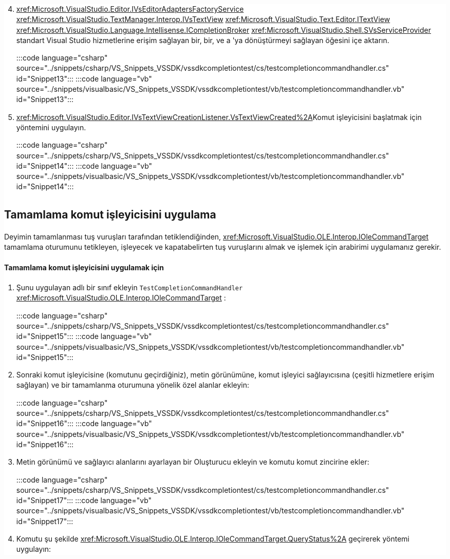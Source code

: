 4. <xref:Microsoft.VisualStudio.Editor.IVsEditorAdaptersFactoryService> <xref:Microsoft.VisualStudio.TextManager.Interop.IVsTextView> <xref:Microsoft.VisualStudio.Text.Editor.ITextView> <xref:Microsoft.VisualStudio.Language.Intellisense.ICompletionBroker> <xref:Microsoft.VisualStudio.Shell.SVsServiceProvider> standart Visual Studio hizmetlerine erişim sağlayan bir, bir, ve a 'ya dönüştürmeyi sağlayan öğesini içe aktarın.

     :::code language="csharp" source="../snippets/csharp/VS_Snippets_VSSDK/vssdkcompletiontest/cs/testcompletioncommandhandler.cs" id="Snippet13":::
     :::code language="vb" source="../snippets/visualbasic/VS_Snippets_VSSDK/vssdkcompletiontest/vb/testcompletioncommandhandler.vb" id="Snippet13":::

5. <xref:Microsoft.VisualStudio.Editor.IVsTextViewCreationListener.VsTextViewCreated%2A>Komut işleyicisini başlatmak için yöntemini uygulayın.

     :::code language="csharp" source="../snippets/csharp/VS_Snippets_VSSDK/vssdkcompletiontest/cs/testcompletioncommandhandler.cs" id="Snippet14":::
     :::code language="vb" source="../snippets/visualbasic/VS_Snippets_VSSDK/vssdkcompletiontest/vb/testcompletioncommandhandler.vb" id="Snippet14":::

## <a name="implement-the-completion-command-handler"></a>Tamamlama komut işleyicisini uygulama
 Deyimin tamamlanması tuş vuruşları tarafından tetiklendiğinden, <xref:Microsoft.VisualStudio.OLE.Interop.IOleCommandTarget> tamamlama oturumunu tetikleyen, işleyecek ve kapatabelirten tuş vuruşlarını almak ve işlemek için arabirimi uygulamanız gerekir.

#### <a name="to-implement-the-completion-command-handler"></a>Tamamlama komut işleyicisini uygulamak için

1. Şunu uygulayan adlı bir sınıf ekleyin `TestCompletionCommandHandler` <xref:Microsoft.VisualStudio.OLE.Interop.IOleCommandTarget> :

    :::code language="csharp" source="../snippets/csharp/VS_Snippets_VSSDK/vssdkcompletiontest/cs/testcompletioncommandhandler.cs" id="Snippet15":::
    :::code language="vb" source="../snippets/visualbasic/VS_Snippets_VSSDK/vssdkcompletiontest/vb/testcompletioncommandhandler.vb" id="Snippet15":::

2. Sonraki komut işleyicisine (komutunu geçirdiğiniz), metin görünümüne, komut işleyici sağlayıcısına (çeşitli hizmetlere erişim sağlayan) ve bir tamamlanma oturumuna yönelik özel alanlar ekleyin:

    :::code language="csharp" source="../snippets/csharp/VS_Snippets_VSSDK/vssdkcompletiontest/cs/testcompletioncommandhandler.cs" id="Snippet16":::
    :::code language="vb" source="../snippets/visualbasic/VS_Snippets_VSSDK/vssdkcompletiontest/vb/testcompletioncommandhandler.vb" id="Snippet16":::

3. Metin görünümü ve sağlayıcı alanlarını ayarlayan bir Oluşturucu ekleyin ve komutu komut zincirine ekler:

    :::code language="csharp" source="../snippets/csharp/VS_Snippets_VSSDK/vssdkcompletiontest/cs/testcompletioncommandhandler.cs" id="Snippet17":::
    :::code language="vb" source="../snippets/visualbasic/VS_Snippets_VSSDK/vssdkcompletiontest/vb/testcompletioncommandhandler.vb" id="Snippet17":::

4. Komutu şu şekilde <xref:Microsoft.VisualStudio.OLE.Interop.IOleCommandTarget.QueryStatus%2A> geçirerek yöntemi uygulayın:
